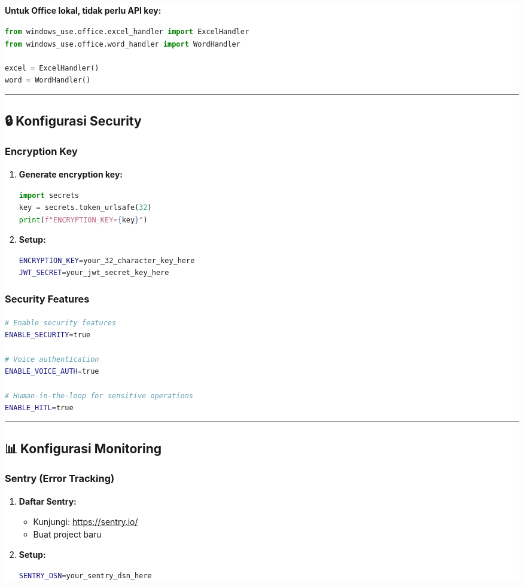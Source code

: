 **Untuk Office lokal, tidak perlu API key:**
```python
from windows_use.office.excel_handler import ExcelHandler
from windows_use.office.word_handler import WordHandler

excel = ExcelHandler()
word = WordHandler()
```

---

## 🔒 Konfigurasi Security

### Encryption Key

1. **Generate encryption key:**
   ```python
   import secrets
   key = secrets.token_urlsafe(32)
   print(f"ENCRYPTION_KEY={key}")
   ```

2. **Setup:**
   ```bash
   ENCRYPTION_KEY=your_32_character_key_here
   JWT_SECRET=your_jwt_secret_key_here
   ```

### Security Features

```bash
# Enable security features
ENABLE_SECURITY=true

# Voice authentication
ENABLE_VOICE_AUTH=true

# Human-in-the-loop for sensitive operations
ENABLE_HITL=true
```

---

## 📊 Konfigurasi Monitoring

### Sentry (Error Tracking)

1. **Daftar Sentry:**
   - Kunjungi: https://sentry.io/
   - Buat project baru

2. **Setup:**
   ```bash
   SENTRY_DSN=your_sentry_dsn_here
   ```
